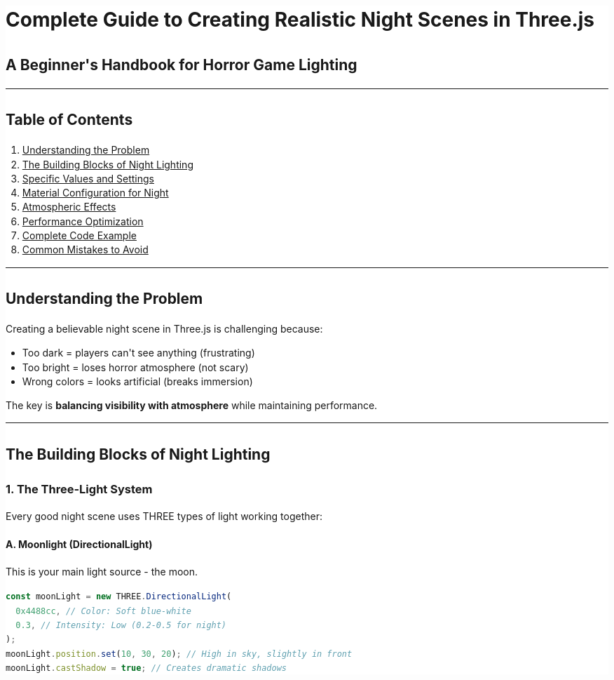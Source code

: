 # Complete Guide to Creating Realistic Night Scenes in Three.js

## A Beginner's Handbook for Horror Game Lighting

---

## Table of Contents

1. [Understanding the Problem](#understanding-the-problem)
2. [The Building Blocks of Night Lighting](#the-building-blocks)
3. [Specific Values and Settings](#specific-values-and-settings)
4. [Material Configuration for Night](#material-configuration)
5. [Atmospheric Effects](#atmospheric-effects)
6. [Performance Optimization](#performance-optimization)
7. [Complete Code Example](#complete-code-example)
8. [Common Mistakes to Avoid](#common-mistakes)

---

## Understanding the Problem

Creating a believable night scene in Three.js is challenging because:

- Too dark = players can't see anything (frustrating)
- Too bright = loses horror atmosphere (not scary)
- Wrong colors = looks artificial (breaks immersion)

The key is **balancing visibility with atmosphere** while maintaining performance.

---

## The Building Blocks of Night Lighting

### 1. **The Three-Light System**

Every good night scene uses THREE types of light working together:

#### A. **Moonlight (DirectionalLight)**

This is your main light source - the moon.

```javascript
const moonLight = new THREE.DirectionalLight(
  0x4488cc, // Color: Soft blue-white
  0.3, // Intensity: Low (0.2-0.5 for night)
);
moonLight.position.set(10, 30, 20); // High in sky, slightly in front
moonLight.castShadow = true; // Creates dramatic shadows
```
